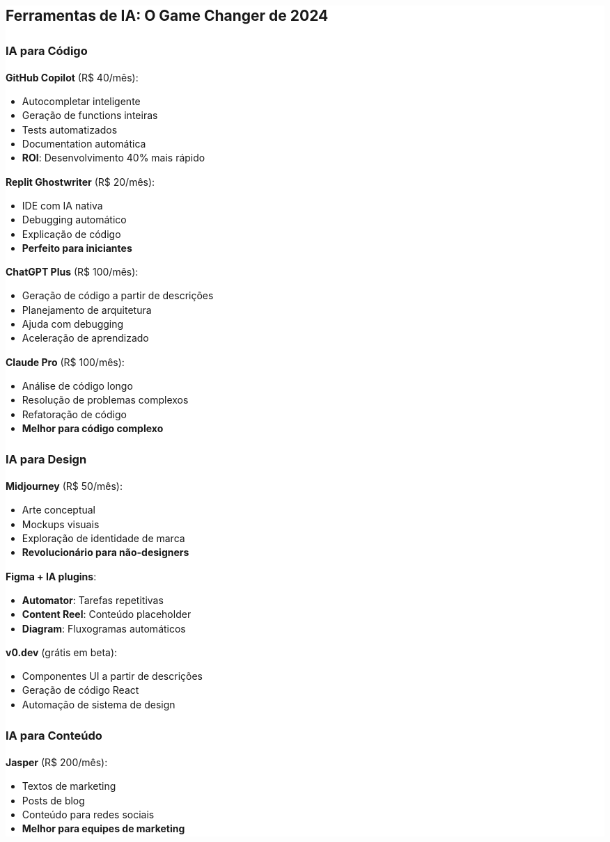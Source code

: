 ## Ferramentas de IA: O Game Changer de 2024

### IA para Código

**GitHub Copilot** (R$ 40/mês):
- Autocompletar inteligente
- Geração de functions inteiras
- Tests automatizados
- Documentation automática
- **ROI**: Desenvolvimento 40% mais rápido

**Replit Ghostwriter** (R$ 20/mês):
- IDE com IA nativa
- Debugging automático
- Explicação de código
- **Perfeito para iniciantes**

**ChatGPT Plus** (R$ 100/mês):
- Geração de código a partir de descrições
- Planejamento de arquitetura
- Ajuda com debugging
- Aceleração de aprendizado

**Claude Pro** (R$ 100/mês):
- Análise de código longo
- Resolução de problemas complexos
- Refatoração de código
- **Melhor para código complexo**

### IA para Design

**Midjourney** (R$ 50/mês):
- Arte conceptual
- Mockups visuais
- Exploração de identidade de marca
- **Revolucionário para não-designers**

**Figma + IA plugins**:
- **Automator**: Tarefas repetitivas
- **Content Reel**: Conteúdo placeholder
- **Diagram**: Fluxogramas automáticos

**v0.dev** (grátis em beta):
- Componentes UI a partir de descrições
- Geração de código React
- Automação de sistema de design

### IA para Conteúdo

**Jasper** (R$ 200/mês):
- Textos de marketing
- Posts de blog
- Conteúdo para redes sociais
- **Melhor para equipes de marketing**
